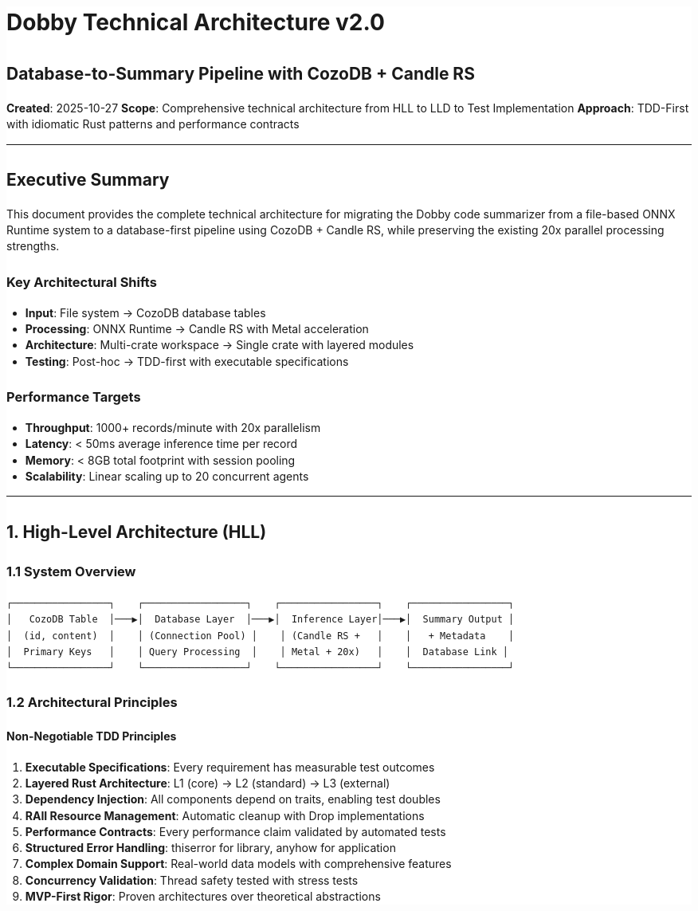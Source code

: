 # Dobby Technical Architecture v2.0
## Database-to-Summary Pipeline with CozoDB + Candle RS

**Created**: 2025-10-27
**Scope**: Comprehensive technical architecture from HLL to LLD to Test Implementation
**Approach**: TDD-First with idiomatic Rust patterns and performance contracts

---

## Executive Summary

This document provides the complete technical architecture for migrating the Dobby code summarizer from a file-based ONNX Runtime system to a database-first pipeline using CozoDB + Candle RS, while preserving the existing 20x parallel processing strengths.

### Key Architectural Shifts
- **Input**: File system → CozoDB database tables
- **Processing**: ONNX Runtime → Candle RS with Metal acceleration
- **Architecture**: Multi-crate workspace → Single crate with layered modules
- **Testing**: Post-hoc → TDD-first with executable specifications

### Performance Targets
- **Throughput**: 1000+ records/minute with 20x parallelism
- **Latency**: < 50ms average inference time per record
- **Memory**: < 8GB total footprint with session pooling
- **Scalability**: Linear scaling up to 20 concurrent agents

---

## 1. High-Level Architecture (HLL)

### 1.1 System Overview

```
┌─────────────────┐    ┌──────────────────┐    ┌─────────────────┐    ┌─────────────────┐
│   CozoDB Table  │───▶│  Database Layer  │───▶│  Inference Layer│───▶│  Summary Output │
│  (id, content)  │    │ (Connection Pool) │    │ (Candle RS +   │    │   + Metadata    │
│  Primary Keys   │    │ Query Processing  │    │ Metal + 20x)   │    │  Database Link │
└─────────────────┘    └──────────────────┘    └─────────────────┘    └─────────────────┘
```

### 1.2 Architectural Principles

#### Non-Negotiable TDD Principles
1. **Executable Specifications**: Every requirement has measurable test outcomes
2. **Layered Rust Architecture**: L1 (core) → L2 (standard) → L3 (external)
3. **Dependency Injection**: All components depend on traits, enabling test doubles
4. **RAII Resource Management**: Automatic cleanup with Drop implementations
5. **Performance Contracts**: Every performance claim validated by automated tests
6. **Structured Error Handling**: thiserror for library, anyhow for application
7. **Complex Domain Support**: Real-world data models with comprehensive features
8. **Concurrency Validation**: Thread safety tested with stress tests
9. **MVP-First Rigor**: Proven architectures over theoretical abstractions
